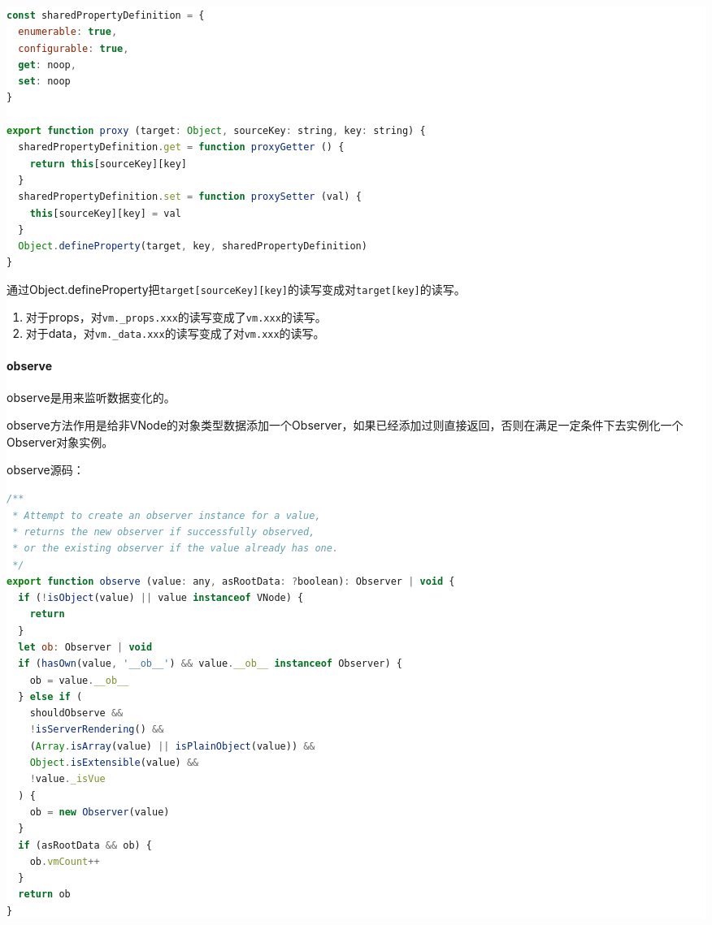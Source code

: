 ```javascript
const sharedPropertyDefinition = {
  enumerable: true,
  configurable: true,
  get: noop,
  set: noop
}

export function proxy (target: Object, sourceKey: string, key: string) {
  sharedPropertyDefinition.get = function proxyGetter () {
    return this[sourceKey][key]
  }
  sharedPropertyDefinition.set = function proxySetter (val) {
    this[sourceKey][key] = val
  }
  Object.defineProperty(target, key, sharedPropertyDefinition)
}
```

通过Object.defineProperty把`target[sourceKey][key]`的读写变成对`target[key]`的读写。
1. 对于props，对`vm._props.xxx`的读写变成了`vm.xxx`的读写。
2. 对于data，对`vm._data.xxx`的读写变成了对`vm.xxx`的读写。

#### observe

observe是用来监听数据变化的。

observe方法作用是给非VNode的对象类型数据添加一个Observer，如果已经添加过则直接返回，否则在满足一定条件下去实例化一个Observer对象实例。

observe源码：
```javascript
/**
 * Attempt to create an observer instance for a value,
 * returns the new observer if successfully observed,
 * or the existing observer if the value already has one.
 */
export function observe (value: any, asRootData: ?boolean): Observer | void {
  if (!isObject(value) || value instanceof VNode) {
    return
  }
  let ob: Observer | void
  if (hasOwn(value, '__ob__') && value.__ob__ instanceof Observer) {
    ob = value.__ob__
  } else if (
    shouldObserve &&
    !isServerRendering() &&
    (Array.isArray(value) || isPlainObject(value)) &&
    Object.isExtensible(value) &&
    !value._isVue
  ) {
    ob = new Observer(value)
  }
  if (asRootData && ob) {
    ob.vmCount++
  }
  return ob
}
```
